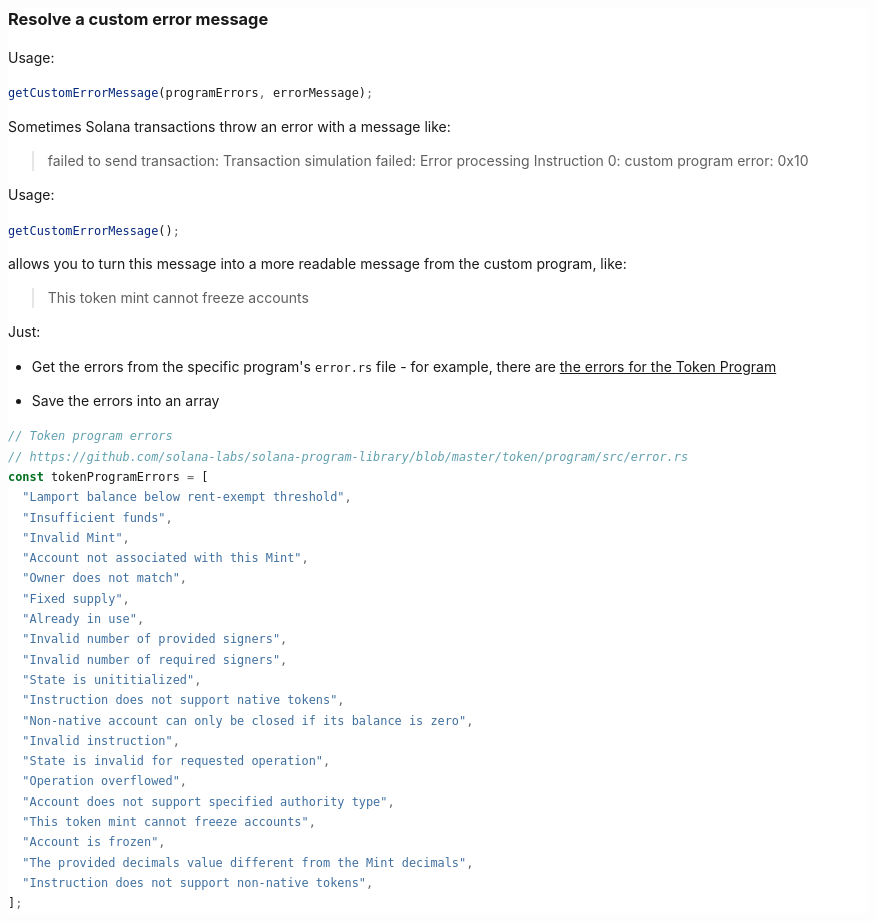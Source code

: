 ### Resolve a custom error message

Usage:

```typescript
getCustomErrorMessage(programErrors, errorMessage);
```

Sometimes Solana transactions throw an error with a message like:

> failed to send transaction: Transaction simulation failed: Error processing Instruction 0: custom program error: 0x10

Usage:

```typescript
getCustomErrorMessage();
```

allows you to turn this message into a more readable message from the custom program, like:

> This token mint cannot freeze accounts

Just:

- Get the errors from the specific program's `error.rs` file - for example, there are [the errors for the Token Program](https://github.com/solana-labs/solana-program-library/blob/master/token/program/src/error.rs)

- Save the errors into an array

```typescript
// Token program errors
// https://github.com/solana-labs/solana-program-library/blob/master/token/program/src/error.rs
const tokenProgramErrors = [
  "Lamport balance below rent-exempt threshold",
  "Insufficient funds",
  "Invalid Mint",
  "Account not associated with this Mint",
  "Owner does not match",
  "Fixed supply",
  "Already in use",
  "Invalid number of provided signers",
  "Invalid number of required signers",
  "State is unititialized",
  "Instruction does not support native tokens",
  "Non-native account can only be closed if its balance is zero",
  "Invalid instruction",
  "State is invalid for requested operation",
  "Operation overflowed",
  "Account does not support specified authority type",
  "This token mint cannot freeze accounts",
  "Account is frozen",
  "The provided decimals value different from the Mint decimals",
  "Instruction does not support non-native tokens",
];
```
